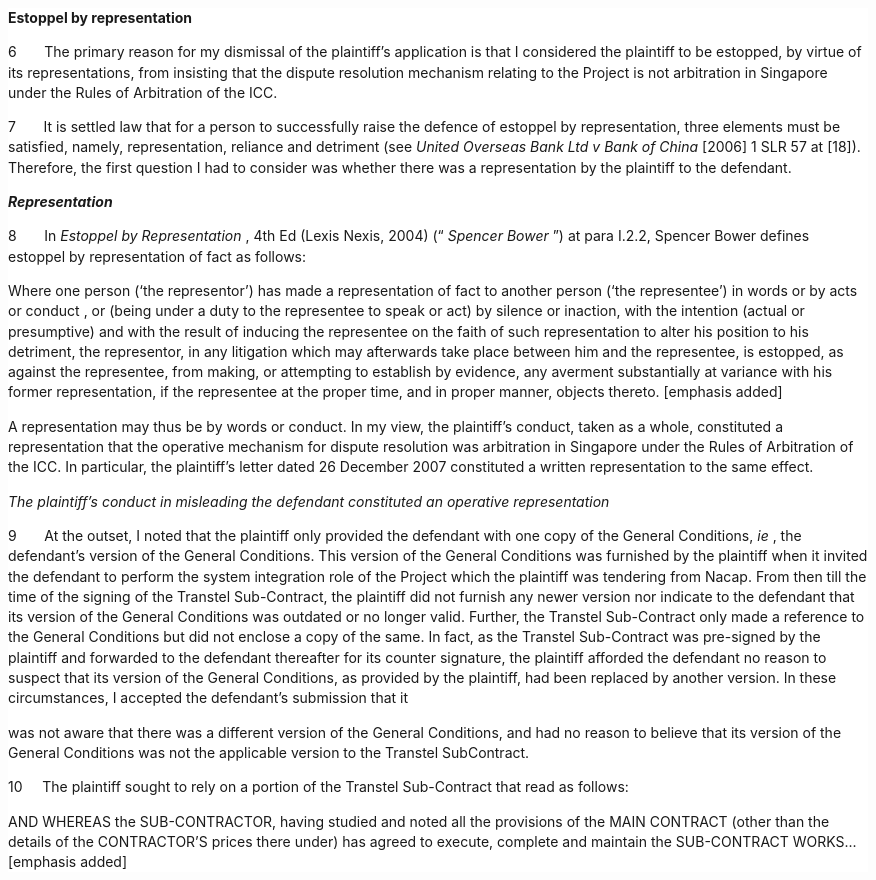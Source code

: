 **Estoppel by representation** 

6       The primary reason for my dismissal of the plaintiff’s application is that I considered the plaintiff to be estopped, by virtue of its representations, from insisting that the dispute resolution mechanism relating to the Project is not arbitration in Singapore under the Rules of Arbitration of the ICC. 

7       It is settled law that for a person to successfully raise the defence of estoppel by representation, three elements must be satisfied, namely, representation, reliance and detriment (see _United Overseas Bank Ltd v Bank of China_ <span class="citation">[2006] 1 SLR 57</span> at [18]). Therefore, the first question I had to consider was whether there was a representation by the plaintiff to the defendant. 

**_Representation_** 

8       In _Estoppel by Representation_ , 4th Ed (Lexis Nexis, 2004) (“ _Spencer Bower_ ”) at para I.2.2, Spencer Bower defines estoppel by representation of fact as follows: 

 Where one person (‘the representor’) has made a representation of fact to another person (‘the representee’) in words or by acts or conduct , or (being under a duty to the representee to speak or act) by silence or inaction, with the intention (actual or presumptive) and with the result of inducing the representee on the faith of such representation to alter his position to his detriment, the representor, in any litigation which may afterwards take place between him and the representee, is estopped, as against the representee, from making, or attempting to establish by evidence, any averment substantially at variance with his former representation, if the representee at the proper time, and in proper manner, objects thereto. [emphasis added] 

A representation may thus be by words or conduct. In my view, the plaintiff’s conduct, taken as a whole, constituted a representation that the operative mechanism for dispute resolution was arbitration in Singapore under the Rules of Arbitration of the ICC. In particular, the plaintiff’s letter dated 26 December 2007 constituted a written representation to the same effect. 

_The plaintiff’s conduct in misleading the defendant constituted an operative representation_ 

9       At the outset, I noted that the plaintiff only provided the defendant with one copy of the General Conditions, _ie_ , the defendant’s version of the General Conditions. This version of the General Conditions was furnished by the plaintiff when it invited the defendant to perform the system integration role of the Project which the plaintiff was tendering from Nacap. From then till the time of the signing of the Transtel Sub-Contract, the plaintiff did not furnish any newer version nor indicate to the defendant that its version of the General Conditions was outdated or no longer valid. Further, the Transtel Sub-Contract only made a reference to the General Conditions but did not enclose a copy of the same. In fact, as the Transtel Sub-Contract was pre-signed by the plaintiff and forwarded to the defendant thereafter for its counter signature, the plaintiff afforded the defendant no reason to suspect that its version of the General Conditions, as provided by the plaintiff, had been replaced by another version. In these circumstances, I accepted the defendant’s submission that it 


was not aware that there was a different version of the General Conditions, and had no reason to believe that its version of the General Conditions was not the applicable version to the Transtel SubContract. 

10     The plaintiff sought to rely on a portion of the Transtel Sub-Contract that read as follows: 

 AND WHEREAS the SUB-CONTRACTOR, having studied and noted all the provisions of the MAIN CONTRACT (other than the details of the CONTRACTOR’S prices there under) has agreed to execute, complete and maintain the SUB-CONTRACT WORKS... [emphasis added] 
